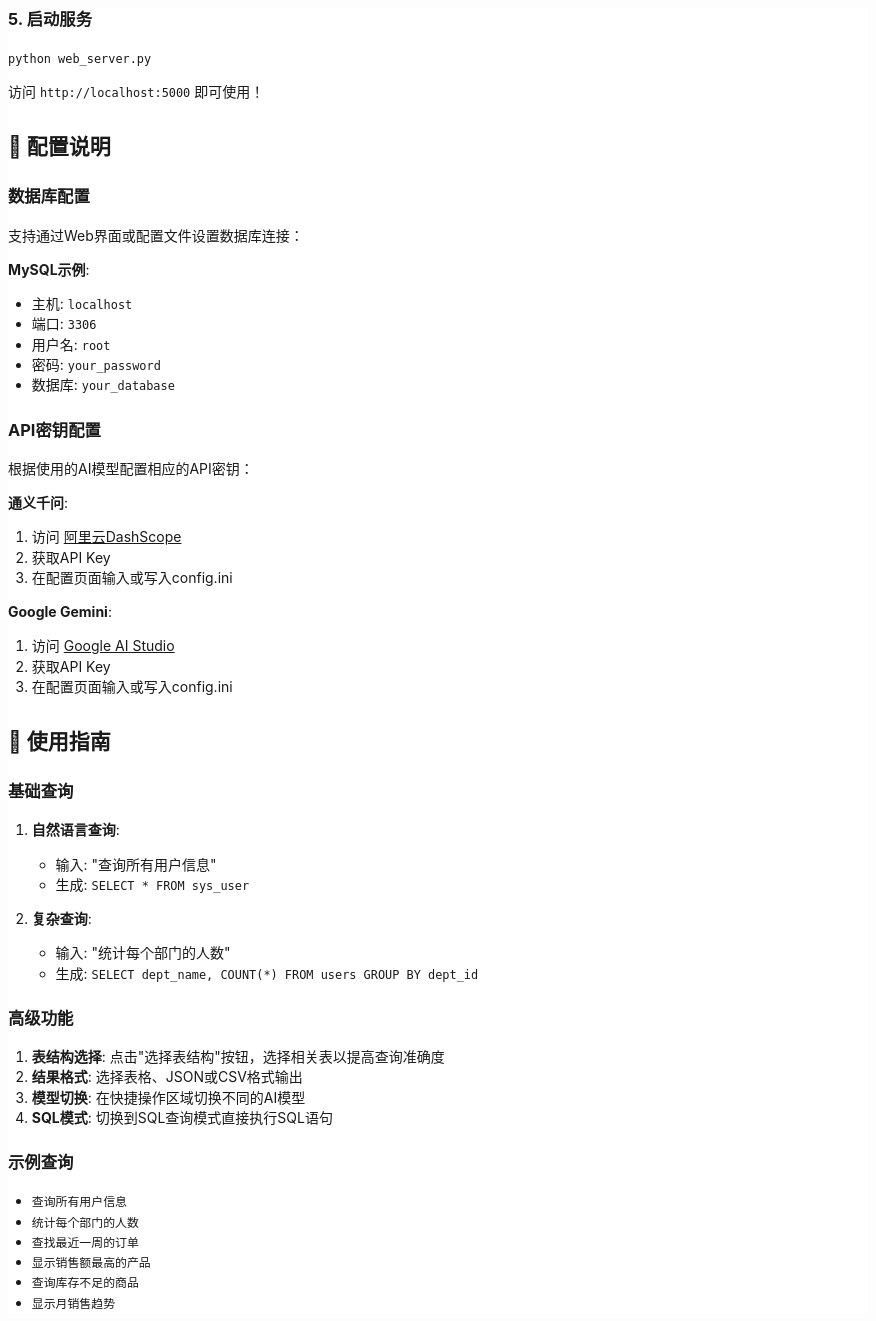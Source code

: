 ### 5. 启动服务
```bash
python web_server.py
```

访问 `http://localhost:5000` 即可使用！

## 🔧 配置说明

### 数据库配置
支持通过Web界面或配置文件设置数据库连接：

**MySQL示例**:
- 主机: `localhost`
- 端口: `3306`
- 用户名: `root`
- 密码: `your_password`
- 数据库: `your_database`

### API密钥配置
根据使用的AI模型配置相应的API密钥：

**通义千问**:
1. 访问 [阿里云DashScope](https://dashscope.aliyun.com/)
2. 获取API Key
3. 在配置页面输入或写入config.ini

**Google Gemini**:
1. 访问 [Google AI Studio](https://makersuite.google.com/app/apikey)
2. 获取API Key
3. 在配置页面输入或写入config.ini

## 📖 使用指南

### 基础查询
1. **自然语言查询**:
   - 输入: "查询所有用户信息"
   - 生成: `SELECT * FROM sys_user`

2. **复杂查询**:
   - 输入: "统计每个部门的人数"
   - 生成: `SELECT dept_name, COUNT(*) FROM users GROUP BY dept_id`

### 高级功能
1. **表结构选择**: 点击"选择表结构"按钮，选择相关表以提高查询准确度
2. **结果格式**: 选择表格、JSON或CSV格式输出
3. **模型切换**: 在快捷操作区域切换不同的AI模型
4. **SQL模式**: 切换到SQL查询模式直接执行SQL语句

### 示例查询
- `查询所有用户信息`
- `统计每个部门的人数`
- `查找最近一周的订单`
- `显示销售额最高的产品`
- `查询库存不足的商品`
- `显示月销售趋势`
